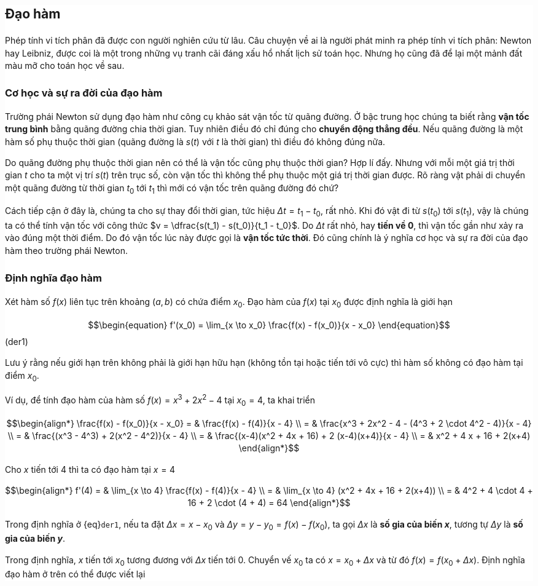 ## Đạo hàm

Phép tính vi tích phân đã được con người nghiên cứu từ lâu. Câu chuyện về ai là người phát minh ra phép tính vi tích phân: Newton hay Leibniz, được coi là một trong những vụ tranh cãi đáng xấu hổ nhất lịch sử toán học. Nhưng họ cũng đã để lại một mảnh đất màu mỡ cho toán học về sau.

### Cơ học và sự ra đời của đạo hàm

Trường phái Newton sử dụng đạo hàm như công cụ khảo sát vận tốc từ quãng đường. Ở bậc trung học chúng ta biết rằng **vận tốc trung bình** bằng quãng đường chia thời gian. Tuy nhiên điều đó chỉ đúng cho **chuyển động thẳng đều**. Nếu quãng đường là một hàm số phụ thuộc thời gian (quãng đường là $s(t)$ với $t$ là thời gian) thì điều đó không đúng nữa.

Do quãng đường phụ thuộc thời gian nên có thể là vận tốc cũng phụ thuộc thời gian? Hợp lí đấy. Nhưng với mỗi một giá trị thời gian $t$ cho ta một vị trí $s(t)$ trên trục số, còn vận tốc thì không thể phụ thuộc một giá trị thời gian được. Rõ ràng vật phải di chuyển một quãng đường từ thời gian $t_0$ tới $t_1$ thì mới có vận tốc trên quãng đường đó chứ?

Cách tiếp cận ở đây là, chúng ta cho sự thay đổi thời gian, tức hiệu $\Delta t = t_1 - t_0$, rất nhỏ. Khi đó vật đi từ $s(t_0)$ tới $s(t_1)$, vậy là chúng ta có thể tính vận tốc với công thức $v = \dfrac{s(t_1) - s(t_0)}{t_1 - t_0}$. Do $\Delta t$ rất nhỏ, hay **tiến về $0$**, thì vận tốc gần như xảy ra vào đúng một thời điểm. Do đó vận tốc lúc này được gọi là **vận tốc tức thời**. Đó cũng chính là ý nghĩa cơ học và sự ra đời của đạo hàm theo trường phái Newton.

### Định nghĩa đạo hàm

Xét hàm số $f(x)$ liên tục trên khoảng $(a, b)$ có chứa điểm $x_0$. Đạo hàm của $f(x)$ tại $x_0$ được định nghĩa là giới hạn

$$\begin{equation}
	f'(x_0) = \lim_{x \to x_0} \frac{f(x) - f(x_0)}{x - x_0}
\end{equation}$$ (der1)

Lưu ý rằng nếu giới hạn trên không phải là giới hạn hữu hạn (không tồn tại hoặc tiến tới vô cực) thì hàm số không có đạo hàm tại điểm $x_0$.

Ví dụ, để tính đạo hàm của hàm số $f(x) = x^3 + 2 x^2 - 4$ tại $x_0 = 4$, ta khai triển

$$\begin{align*}
	\frac{f(x) - f(x_0)}{x - x_0} = & \frac{f(x) - f(4)}{x - 4} \\ = & \frac{x^3 + 2x^2 - 4 - (4^3 + 2 \cdot 4^2 - 4)}{x - 4} \\ = & \frac{(x^3 - 4^3) + 2(x^2 - 4^2)}{x - 4} \\ = & \frac{(x-4)(x^2 + 4x + 16) + 2 (x-4)(x+4)}{x - 4} \\ = & x^2 + 4 x + 16 + 2(x+4)
\end{align*}$$

Cho $x$ tiến tới 4 thì ta có đạo hàm tại $x = 4$

$$\begin{align*}
	f'(4) = & \lim_{x \to 4} \frac{f(x) - f(4)}{x - 4} \\ = & \lim_{x \to 4} (x^2 + 4x + 16 + 2(x+4)) \\ = & 4^2 + 4 \cdot 4 + 16 + 2 \cdot (4 + 4) = 64
\end{align*}$$

Trong định nghĩa ở {eq}`der1`, nếu ta đặt $\Delta x = x - x_0$ và $\Delta y = y - y_0 = f(x) - f(x_0)$, ta gọi $\Delta x$ là **số gia của biến $x$**, tương tự $\Delta y$ là **số gia của biến $y$**.

Trong định nghĩa, $x$ tiến tới $x_0$ tương đương với $\Delta x$ tiến tới 0. Chuyển vế $x_0$ ta có $x = x_0 + \Delta x$ và từ đó $f(x) = f(x_0 + \Delta x)$. Định nghĩa đạo hàm ở trên có thể được viết lại
